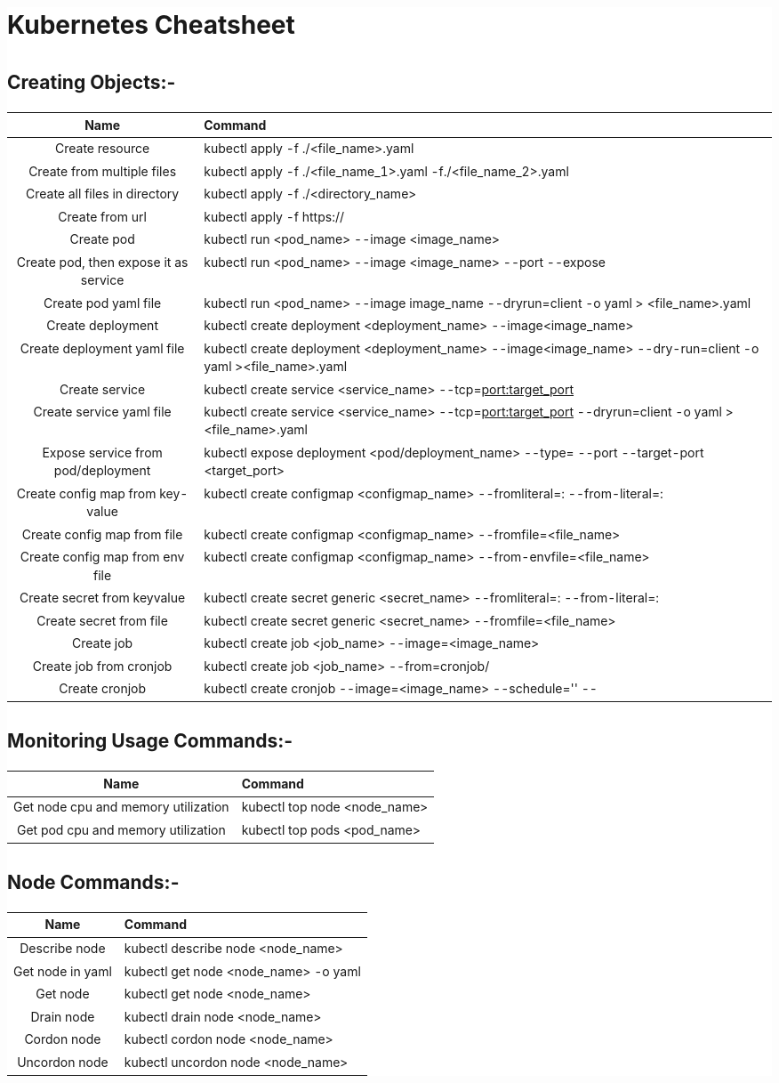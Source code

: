 # Kubernetes Cheatsheet
## Creating Objects:-
| Name | Command |
| :---: | :--- |
| Create resource | kubectl apply -f ./<file_name>.yaml |
| Create from multiple files | kubectl apply -f ./<file_name_1>.yaml -f./<file_name_2>.yaml |
| Create all files in directory | kubectl apply -f ./<directory_name> |
| Create from url | kubectl apply -f https://<url> |
| Create pod | kubectl run <pod_name> --image <image_name> |
| Create pod, then expose it as service | kubectl run <pod_name> --image <image_name> --port<port> --expose |
| Create pod yaml file | kubectl run <pod_name> --image image_name --dryrun=client -o yaml > <file_name>.yaml |
| Create deployment | kubectl create deployment <deployment_name> --image<image_name> |
| Create deployment yaml file | kubectl create deployment <deployment_name> --image<image_name> --dry-run=client -o yaml ><file_name>.yaml |
| Create service | kubectl create service <service-type><service_name> --tcp=<port:target_port> |
| Create service yaml file | kubectl create service <service-type><service_name> --tcp=<port:target_port> --dryrun=client -o yaml > <file_name>.yaml |
| Expose service from pod/deployment | kubectl expose deployment <pod/deployment_name> --type=<service-type> --port <port> --target-port <target_port>|
| Create config map from key-value | kubectl create configmap <configmap_name> --fromliteral=<key>:<value> --from-literal=<key>:<value> |
| Create config map from file | kubectl create configmap <configmap_name> --fromfile=<file_name> |
| Create config map from env file | kubectl create configmap <configmap_name> --from-envfile=<file_name> |
| Create secret from keyvalue | kubectl create secret generic <secret_name> --fromliteral=<key>:<value> --from-literal=<key>:<value> |
| Create secret from file | kubectl create secret generic <secret_name> --fromfile=<file_name> |
| Create job | kubectl create job <job_name> --image=<image_name> |
| Create job from cronjob | kubectl create job <job_name> --from=cronjob/<cronjob-name> |
| Create cronjob | kubectl create cronjob --image=<image_name> --schedule='<cron-syntax>' -- <command> <args>| 
  
## Monitoring Usage Commands:-
| Name | Command |
| :---: | :--- |
| Get node cpu and memory utilization | kubectl top node <node_name> |
| Get pod cpu and memory utilization | kubectl top pods <pod_name> |
  
## Node Commands:-
| Name | Command |
| :---: | :--- |  
| Describe node | kubectl describe node <node_name> |
| Get node in yaml | kubectl get node <node_name> -o yaml |
| Get node | kubectl get node <node_name> |
| Drain node | kubectl drain node <node_name> |
| Cordon node | kubectl cordon node <node_name> | 
| Uncordon node | kubectl uncordon node <node_name> |
  